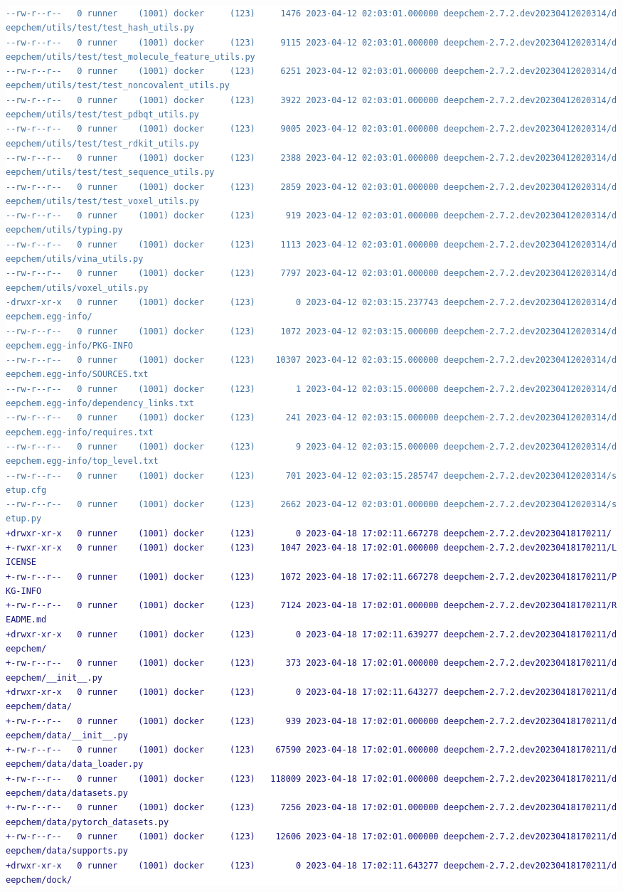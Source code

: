 ```diff
--rw-r--r--   0 runner    (1001) docker     (123)     1476 2023-04-12 02:03:01.000000 deepchem-2.7.2.dev20230412020314/deepchem/utils/test/test_hash_utils.py
--rw-r--r--   0 runner    (1001) docker     (123)     9115 2023-04-12 02:03:01.000000 deepchem-2.7.2.dev20230412020314/deepchem/utils/test/test_molecule_feature_utils.py
--rw-r--r--   0 runner    (1001) docker     (123)     6251 2023-04-12 02:03:01.000000 deepchem-2.7.2.dev20230412020314/deepchem/utils/test/test_noncovalent_utils.py
--rw-r--r--   0 runner    (1001) docker     (123)     3922 2023-04-12 02:03:01.000000 deepchem-2.7.2.dev20230412020314/deepchem/utils/test/test_pdbqt_utils.py
--rw-r--r--   0 runner    (1001) docker     (123)     9005 2023-04-12 02:03:01.000000 deepchem-2.7.2.dev20230412020314/deepchem/utils/test/test_rdkit_utils.py
--rw-r--r--   0 runner    (1001) docker     (123)     2388 2023-04-12 02:03:01.000000 deepchem-2.7.2.dev20230412020314/deepchem/utils/test/test_sequence_utils.py
--rw-r--r--   0 runner    (1001) docker     (123)     2859 2023-04-12 02:03:01.000000 deepchem-2.7.2.dev20230412020314/deepchem/utils/test/test_voxel_utils.py
--rw-r--r--   0 runner    (1001) docker     (123)      919 2023-04-12 02:03:01.000000 deepchem-2.7.2.dev20230412020314/deepchem/utils/typing.py
--rw-r--r--   0 runner    (1001) docker     (123)     1113 2023-04-12 02:03:01.000000 deepchem-2.7.2.dev20230412020314/deepchem/utils/vina_utils.py
--rw-r--r--   0 runner    (1001) docker     (123)     7797 2023-04-12 02:03:01.000000 deepchem-2.7.2.dev20230412020314/deepchem/utils/voxel_utils.py
-drwxr-xr-x   0 runner    (1001) docker     (123)        0 2023-04-12 02:03:15.237743 deepchem-2.7.2.dev20230412020314/deepchem.egg-info/
--rw-r--r--   0 runner    (1001) docker     (123)     1072 2023-04-12 02:03:15.000000 deepchem-2.7.2.dev20230412020314/deepchem.egg-info/PKG-INFO
--rw-r--r--   0 runner    (1001) docker     (123)    10307 2023-04-12 02:03:15.000000 deepchem-2.7.2.dev20230412020314/deepchem.egg-info/SOURCES.txt
--rw-r--r--   0 runner    (1001) docker     (123)        1 2023-04-12 02:03:15.000000 deepchem-2.7.2.dev20230412020314/deepchem.egg-info/dependency_links.txt
--rw-r--r--   0 runner    (1001) docker     (123)      241 2023-04-12 02:03:15.000000 deepchem-2.7.2.dev20230412020314/deepchem.egg-info/requires.txt
--rw-r--r--   0 runner    (1001) docker     (123)        9 2023-04-12 02:03:15.000000 deepchem-2.7.2.dev20230412020314/deepchem.egg-info/top_level.txt
--rw-r--r--   0 runner    (1001) docker     (123)      701 2023-04-12 02:03:15.285747 deepchem-2.7.2.dev20230412020314/setup.cfg
--rw-r--r--   0 runner    (1001) docker     (123)     2662 2023-04-12 02:03:01.000000 deepchem-2.7.2.dev20230412020314/setup.py
+drwxr-xr-x   0 runner    (1001) docker     (123)        0 2023-04-18 17:02:11.667278 deepchem-2.7.2.dev20230418170211/
+-rwxr-xr-x   0 runner    (1001) docker     (123)     1047 2023-04-18 17:02:01.000000 deepchem-2.7.2.dev20230418170211/LICENSE
+-rw-r--r--   0 runner    (1001) docker     (123)     1072 2023-04-18 17:02:11.667278 deepchem-2.7.2.dev20230418170211/PKG-INFO
+-rw-r--r--   0 runner    (1001) docker     (123)     7124 2023-04-18 17:02:01.000000 deepchem-2.7.2.dev20230418170211/README.md
+drwxr-xr-x   0 runner    (1001) docker     (123)        0 2023-04-18 17:02:11.639277 deepchem-2.7.2.dev20230418170211/deepchem/
+-rw-r--r--   0 runner    (1001) docker     (123)      373 2023-04-18 17:02:01.000000 deepchem-2.7.2.dev20230418170211/deepchem/__init__.py
+drwxr-xr-x   0 runner    (1001) docker     (123)        0 2023-04-18 17:02:11.643277 deepchem-2.7.2.dev20230418170211/deepchem/data/
+-rw-r--r--   0 runner    (1001) docker     (123)      939 2023-04-18 17:02:01.000000 deepchem-2.7.2.dev20230418170211/deepchem/data/__init__.py
+-rw-r--r--   0 runner    (1001) docker     (123)    67590 2023-04-18 17:02:01.000000 deepchem-2.7.2.dev20230418170211/deepchem/data/data_loader.py
+-rw-r--r--   0 runner    (1001) docker     (123)   118009 2023-04-18 17:02:01.000000 deepchem-2.7.2.dev20230418170211/deepchem/data/datasets.py
+-rw-r--r--   0 runner    (1001) docker     (123)     7256 2023-04-18 17:02:01.000000 deepchem-2.7.2.dev20230418170211/deepchem/data/pytorch_datasets.py
+-rw-r--r--   0 runner    (1001) docker     (123)    12606 2023-04-18 17:02:01.000000 deepchem-2.7.2.dev20230418170211/deepchem/data/supports.py
+drwxr-xr-x   0 runner    (1001) docker     (123)        0 2023-04-18 17:02:11.643277 deepchem-2.7.2.dev20230418170211/deepchem/dock/
```